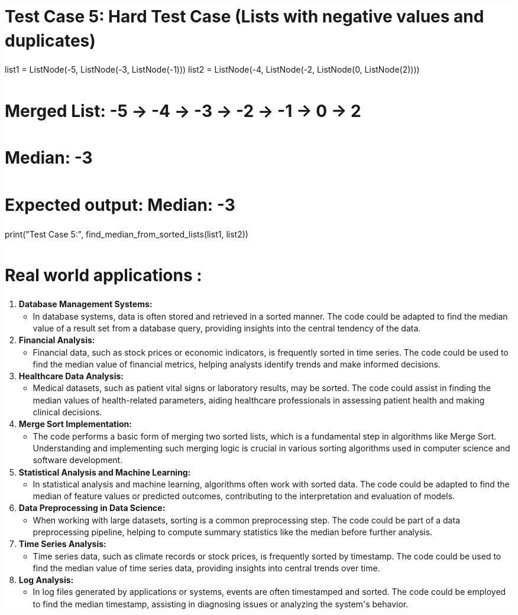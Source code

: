 # Test Case 5: Hard Test Case (Lists with negative values and duplicates)
list1 = ListNode(-5, ListNode(-3, ListNode(-1)))
list2 = ListNode(-4, ListNode(-2, ListNode(0, ListNode(2))))
# Merged List: -5 -> -4 -> -3 -> -2 -> -1 -> 0 -> 2
# Median: -3
# Expected output: Median: -3
print("Test Case 5:", find_median_from_sorted_lists(list1, list2))


# Real world applications :

1. **Database Management Systems:**
    - In database systems, data is often stored and retrieved in a sorted manner. The code could be adapted to find the median value of a result set from a database query, providing insights into the central tendency of the data.
2. **Financial Analysis:**
    - Financial data, such as stock prices or economic indicators, is frequently sorted in time series. The code could be used to find the median value of financial metrics, helping analysts identify trends and make informed decisions.
3. **Healthcare Data Analysis:**
    - Medical datasets, such as patient vital signs or laboratory results, may be sorted. The code could assist in finding the median values of health-related parameters, aiding healthcare professionals in assessing patient health and making clinical decisions.
4. **Merge Sort Implementation:**
    - The code performs a basic form of merging two sorted lists, which is a fundamental step in algorithms like Merge Sort. Understanding and implementing such merging logic is crucial in various sorting algorithms used in computer science and software development.
5. **Statistical Analysis and Machine Learning:**
    - In statistical analysis and machine learning, algorithms often work with sorted data. The code could be adapted to find the median of feature values or predicted outcomes, contributing to the interpretation and evaluation of models.
6. **Data Preprocessing in Data Science:**
    - When working with large datasets, sorting is a common preprocessing step. The code could be part of a data preprocessing pipeline, helping to compute summary statistics like the median before further analysis.
7. **Time Series Analysis:**
    - Time series data, such as climate records or stock prices, is frequently sorted by timestamp. The code could be used to find the median value of time series data, providing insights into central trends over time.
8. **Log Analysis:**
    - In log files generated by applications or systems, events are often timestamped and sorted. The code could be employed to find the median timestamp, assisting in diagnosing issues or analyzing the system's behavior.
